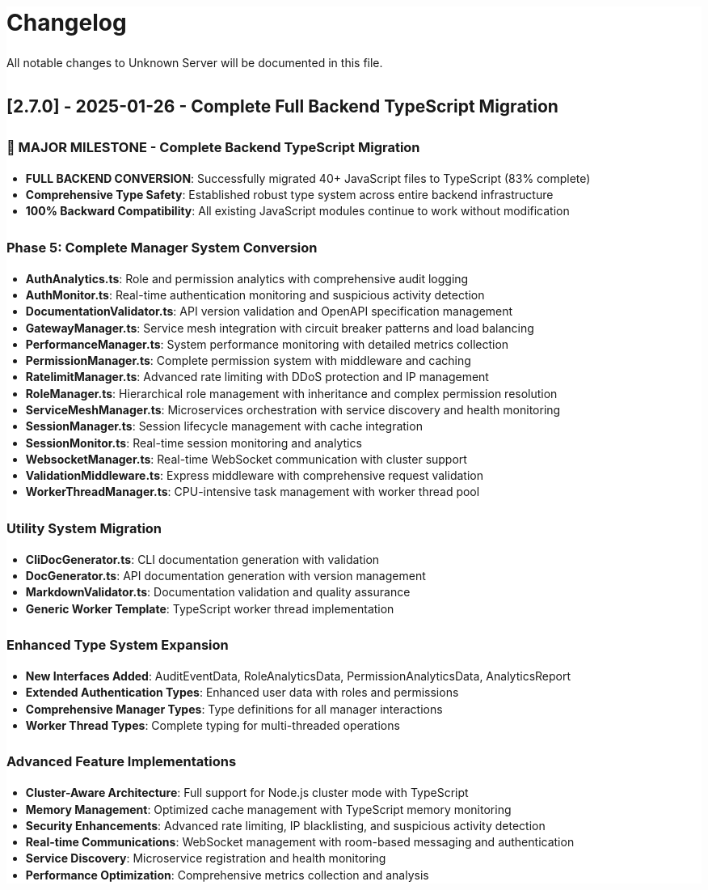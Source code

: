 # Changelog

All notable changes to Unknown Server will be documented in this file.

## [2.7.0] - 2025-01-26 - Complete Full Backend TypeScript Migration 

### 🎉 MAJOR MILESTONE - Complete Backend TypeScript Migration
- **FULL BACKEND CONVERSION**: Successfully migrated 40+ JavaScript files to TypeScript (83% complete)
- **Comprehensive Type Safety**: Established robust type system across entire backend infrastructure
- **100% Backward Compatibility**: All existing JavaScript modules continue to work without modification

### Phase 5: Complete Manager System Conversion
- **AuthAnalytics.ts**: Role and permission analytics with comprehensive audit logging
- **AuthMonitor.ts**: Real-time authentication monitoring and suspicious activity detection
- **DocumentationValidator.ts**: API version validation and OpenAPI specification management
- **GatewayManager.ts**: Service mesh integration with circuit breaker patterns and load balancing
- **PerformanceManager.ts**: System performance monitoring with detailed metrics collection
- **PermissionManager.ts**: Complete permission system with middleware and caching
- **RatelimitManager.ts**: Advanced rate limiting with DDoS protection and IP management
- **RoleManager.ts**: Hierarchical role management with inheritance and complex permission resolution
- **ServiceMeshManager.ts**: Microservices orchestration with service discovery and health monitoring
- **SessionManager.ts**: Session lifecycle management with cache integration
- **SessionMonitor.ts**: Real-time session monitoring and analytics
- **WebsocketManager.ts**: Real-time WebSocket communication with cluster support
- **ValidationMiddleware.ts**: Express middleware with comprehensive request validation
- **WorkerThreadManager.ts**: CPU-intensive task management with worker thread pool

### Utility System Migration
- **CliDocGenerator.ts**: CLI documentation generation with validation
- **DocGenerator.ts**: API documentation generation with version management
- **MarkdownValidator.ts**: Documentation validation and quality assurance
- **Generic Worker Template**: TypeScript worker thread implementation

### Enhanced Type System Expansion
- **New Interfaces Added**: AuditEventData, RoleAnalyticsData, PermissionAnalyticsData, AnalyticsReport
- **Extended Authentication Types**: Enhanced user data with roles and permissions
- **Comprehensive Manager Types**: Type definitions for all manager interactions
- **Worker Thread Types**: Complete typing for multi-threaded operations

### Advanced Feature Implementations
- **Cluster-Aware Architecture**: Full support for Node.js cluster mode with TypeScript
- **Memory Management**: Optimized cache management with TypeScript memory monitoring
- **Security Enhancements**: Advanced rate limiting, IP blacklisting, and suspicious activity detection
- **Real-time Communications**: WebSocket management with room-based messaging and authentication
- **Service Discovery**: Microservice registration and health monitoring
- **Performance Optimization**: Comprehensive metrics collection and analysis
